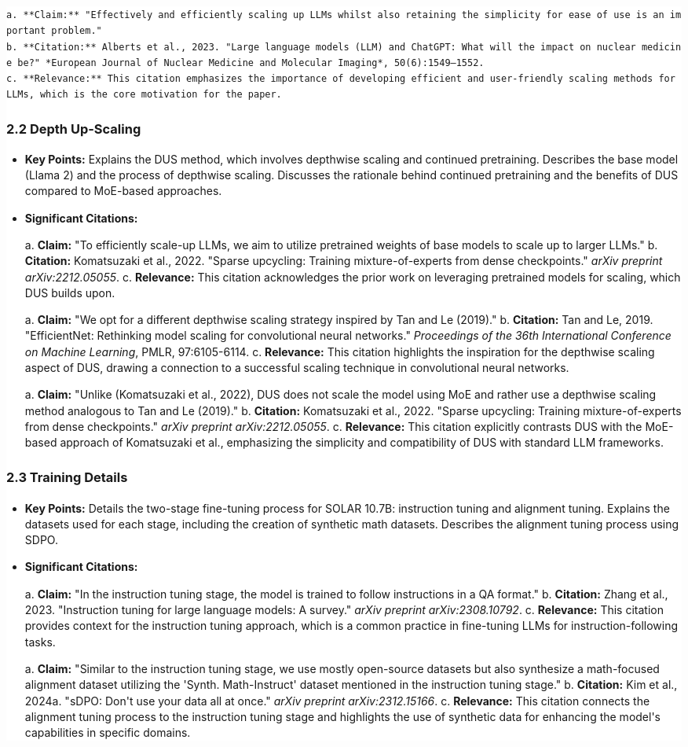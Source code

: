     a. **Claim:** "Effectively and efficiently scaling up LLMs whilst also retaining the simplicity for ease of use is an important problem."
    b. **Citation:** Alberts et al., 2023. "Large language models (LLM) and ChatGPT: What will the impact on nuclear medicine be?" *European Journal of Nuclear Medicine and Molecular Imaging*, 50(6):1549–1552.
    c. **Relevance:** This citation emphasizes the importance of developing efficient and user-friendly scaling methods for LLMs, which is the core motivation for the paper.


### 2.2 Depth Up-Scaling

- **Key Points:** Explains the DUS method, which involves depthwise scaling and continued pretraining. Describes the base model (Llama 2) and the process of depthwise scaling. Discusses the rationale behind continued pretraining and the benefits of DUS compared to MoE-based approaches.

- **Significant Citations:**

    a. **Claim:** "To efficiently scale-up LLMs, we aim to utilize pretrained weights of base models to scale up to larger LLMs."
    b. **Citation:** Komatsuzaki et al., 2022. "Sparse upcycling: Training mixture-of-experts from dense checkpoints." *arXiv preprint arXiv:2212.05055*.
    c. **Relevance:** This citation acknowledges the prior work on leveraging pretrained models for scaling, which DUS builds upon.

    a. **Claim:** "We opt for a different depthwise scaling strategy inspired by Tan and Le (2019)."
    b. **Citation:** Tan and Le, 2019. "EfficientNet: Rethinking model scaling for convolutional neural networks." *Proceedings of the 36th International Conference on Machine Learning*, PMLR, 97:6105-6114.
    c. **Relevance:** This citation highlights the inspiration for the depthwise scaling aspect of DUS, drawing a connection to a successful scaling technique in convolutional neural networks.

    a. **Claim:** "Unlike (Komatsuzaki et al., 2022), DUS does not scale the model using MoE and rather use a depthwise scaling method analogous to Tan and Le (2019)."
    b. **Citation:** Komatsuzaki et al., 2022. "Sparse upcycling: Training mixture-of-experts from dense checkpoints." *arXiv preprint arXiv:2212.05055*.
    c. **Relevance:** This citation explicitly contrasts DUS with the MoE-based approach of Komatsuzaki et al., emphasizing the simplicity and compatibility of DUS with standard LLM frameworks.


### 2.3 Training Details

- **Key Points:** Details the two-stage fine-tuning process for SOLAR 10.7B: instruction tuning and alignment tuning. Explains the datasets used for each stage, including the creation of synthetic math datasets. Describes the alignment tuning process using SDPO.

- **Significant Citations:**

    a. **Claim:** "In the instruction tuning stage, the model is trained to follow instructions in a QA format."
    b. **Citation:** Zhang et al., 2023. "Instruction tuning for large language models: A survey." *arXiv preprint arXiv:2308.10792*.
    c. **Relevance:** This citation provides context for the instruction tuning approach, which is a common practice in fine-tuning LLMs for instruction-following tasks.

    a. **Claim:** "Similar to the instruction tuning stage, we use mostly open-source datasets but also synthesize a math-focused alignment dataset utilizing the 'Synth. Math-Instruct' dataset mentioned in the instruction tuning stage."
    b. **Citation:** Kim et al., 2024a. "sDPO: Don't use your data all at once." *arXiv preprint arXiv:2312.15166*.
    c. **Relevance:** This citation connects the alignment tuning process to the instruction tuning stage and highlights the use of synthetic data for enhancing the model's capabilities in specific domains.

